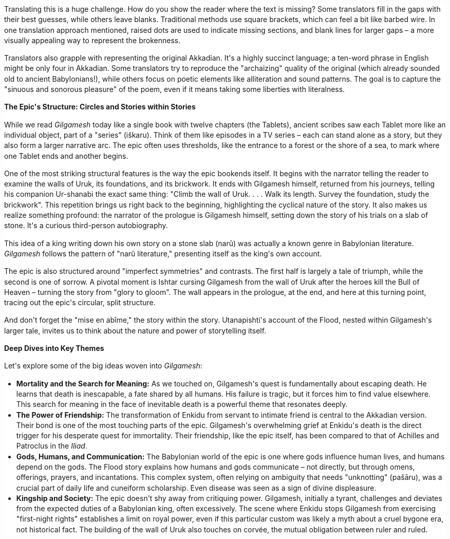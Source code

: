Translating this is a huge challenge. How do you show the reader where the text is missing? Some translators fill in the gaps with their best guesses, while others leave blanks. Traditional methods use square brackets, which can feel a bit like barbed wire. In one translation approach mentioned, raised dots are used to indicate missing sections, and blank lines for larger gaps – a more visually appealing way to represent the brokenness.

Translators also grapple with representing the original Akkadian. It's a highly succinct language; a ten-word phrase in English might be only four in Akkadian. Some translators try to reproduce the "archaizing" quality of the original (which already sounded old to ancient Babylonians!), while others focus on poetic elements like alliteration and sound patterns. The goal is to capture the "sinuous and sonorous pleasure" of the poem, even if it means taking some liberties with literalness.

**The Epic's Structure: Circles and Stories within Stories**

While we read _Gilgamesh_ today like a single book with twelve chapters (the Tablets), ancient scribes saw each Tablet more like an individual object, part of a "series" (iškaru). Think of them like episodes in a TV series – each can stand alone as a story, but they also form a larger narrative arc. The epic often uses thresholds, like the entrance to a forest or the shore of a sea, to mark where one Tablet ends and another begins.

One of the most striking structural features is the way the epic bookends itself. It begins with the narrator telling the reader to examine the walls of Uruk, its foundations, and its brickwork. It ends with Gilgamesh himself, returned from his journeys, telling his companion Ur-shanabi the exact same thing: "Climb the wall of Uruk. . . . Walk its length. Survey the foundation, study the brickwork". This repetition brings us right back to the beginning, highlighting the cyclical nature of the story. It also makes us realize something profound: the narrator of the prologue is Gilgamesh himself, setting down the story of his trials on a slab of stone. It's a curious third-person autobiography.

This idea of a king writing down his own story on a stone slab (narû) was actually a known genre in Babylonian literature. _Gilgamesh_ follows the pattern of "narû literature," presenting itself as the king's own account.

The epic is also structured around "imperfect symmetries" and contrasts. The first half is largely a tale of triumph, while the second is one of sorrow. A pivotal moment is Ishtar cursing Gilgamesh from the wall of Uruk after the heroes kill the Bull of Heaven – turning the story from "glory to gloom". The wall appears in the prologue, at the end, and here at this turning point, tracing out the epic's circular, split structure.

And don't forget the "mise en abîme," the story within the story. Utanapishti's account of the Flood, nested within Gilgamesh's larger tale, invites us to think about the nature and power of storytelling itself.

**Deep Dives into Key Themes**

Let's explore some of the big ideas woven into _Gilgamesh_:

- **Mortality and the Search for Meaning:** As we touched on, Gilgamesh's quest is fundamentally about escaping death. He learns that death is inescapable, a fate shared by all humans. His failure is tragic, but it forces him to find value elsewhere. This search for meaning in the face of inevitable death is a powerful theme that resonates deeply.
- **The Power of Friendship:** The transformation of Enkidu from servant to intimate friend is central to the Akkadian version. Their bond is one of the most touching parts of the epic. Gilgamesh's overwhelming grief at Enkidu's death is the direct trigger for his desperate quest for immortality. Their friendship, like the epic itself, has been compared to that of Achilles and Patroclus in the _Iliad_.
- **Gods, Humans, and Communication:** The Babylonian world of the epic is one where gods influence human lives, and humans depend on the gods. The Flood story explains how humans and gods communicate – not directly, but through omens, offerings, prayers, and incantations. This complex system, often relying on ambiguity that needs "unknotting" (pašāru), was a crucial part of daily life and cuneiform scholarship. Even disease was seen as a sign of divine displeasure.
- **Kingship and Society:** The epic doesn't shy away from critiquing power. Gilgamesh, initially a tyrant, challenges and deviates from the expected duties of a Babylonian king, often excessively. The scene where Enkidu stops Gilgamesh from exercising "first-night rights" establishes a limit on royal power, even if this particular custom was likely a myth about a cruel bygone era, not historical fact. The building of the wall of Uruk also touches on corvée, the mutual obligation between ruler and ruled.